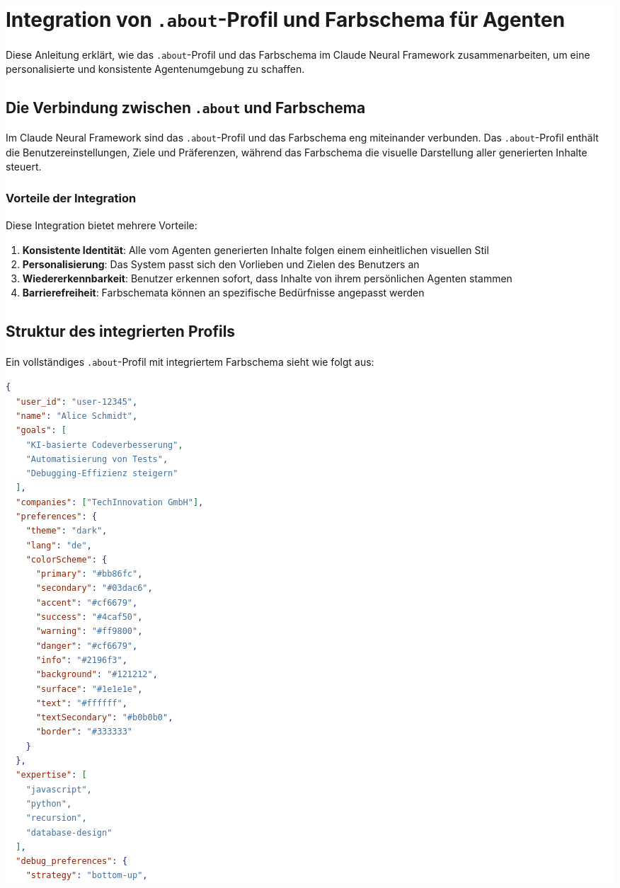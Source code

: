 # Integration von `.about`-Profil und Farbschema für Agenten

Diese Anleitung erklärt, wie das `.about`-Profil und das Farbschema im Claude Neural Framework zusammenarbeiten, um eine personalisierte und konsistente Agentenumgebung zu schaffen.

## Die Verbindung zwischen `.about` und Farbschema

Im Claude Neural Framework sind das `.about`-Profil und das Farbschema eng miteinander verbunden. Das `.about`-Profil enthält die Benutzereinstellungen, Ziele und Präferenzen, während das Farbschema die visuelle Darstellung aller generierten Inhalte steuert.

### Vorteile der Integration

Diese Integration bietet mehrere Vorteile:

1. **Konsistente Identität**: Alle vom Agenten generierten Inhalte folgen einem einheitlichen visuellen Stil
2. **Personalisierung**: Das System passt sich den Vorlieben und Zielen des Benutzers an
3. **Wiedererkennbarkeit**: Benutzer erkennen sofort, dass Inhalte von ihrem persönlichen Agenten stammen
4. **Barrierefreiheit**: Farbschemata können an spezifische Bedürfnisse angepasst werden

## Struktur des integrierten Profils

Ein vollständiges `.about`-Profil mit integriertem Farbschema sieht wie folgt aus:

```json
{
  "user_id": "user-12345",
  "name": "Alice Schmidt",
  "goals": [
    "KI-basierte Codeverbesserung",
    "Automatisierung von Tests",
    "Debugging-Effizienz steigern"
  ],
  "companies": ["TechInnovation GmbH"],
  "preferences": {
    "theme": "dark",
    "lang": "de",
    "colorScheme": {
      "primary": "#bb86fc",
      "secondary": "#03dac6",
      "accent": "#cf6679",
      "success": "#4caf50",
      "warning": "#ff9800",
      "danger": "#cf6679",
      "info": "#2196f3",
      "background": "#121212",
      "surface": "#1e1e1e",
      "text": "#ffffff",
      "textSecondary": "#b0b0b0",
      "border": "#333333"
    }
  },
  "expertise": [
    "javascript",
    "python",
    "recursion",
    "database-design"
  ],
  "debug_preferences": {
    "strategy": "bottom-up",
```